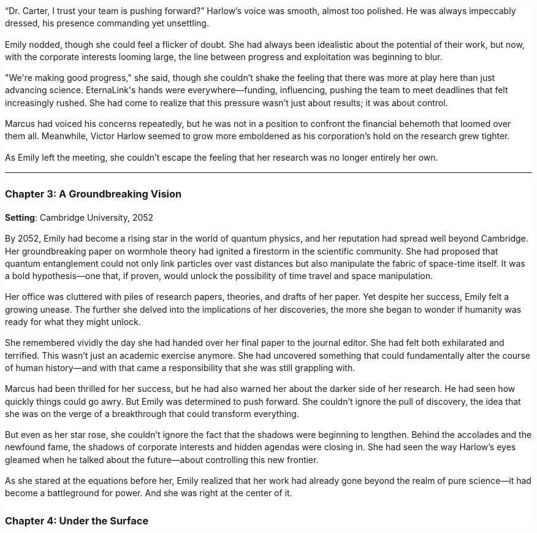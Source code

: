 “Dr. Carter, I trust your team is pushing forward?” Harlow’s voice was smooth, almost too polished. He was always impeccably dressed, his presence commanding yet unsettling.

Emily nodded, though she could feel a flicker of doubt. She had always been idealistic about the potential of their work, but now, with the corporate interests looming large, the line between progress and exploitation was beginning to blur.

"We're making good progress," she said, though she couldn’t shake the feeling that there was more at play here than just advancing science. EternaLink's hands were everywhere—funding, influencing, pushing the team to meet deadlines that felt increasingly rushed. She had come to realize that this pressure wasn’t just about results; it was about control.

Marcus had voiced his concerns repeatedly, but he was not in a position to confront the financial behemoth that loomed over them all. Meanwhile, Victor Harlow seemed to grow more emboldened as his corporation’s hold on the research grew tighter.

As Emily left the meeting, she couldn’t escape the feeling that her research was no longer entirely her own.

---

### **Chapter 3: A Groundbreaking Vision**

**Setting**: Cambridge University, 2052

By 2052, Emily had become a rising star in the world of quantum physics, and her reputation had spread well beyond Cambridge. Her groundbreaking paper on wormhole theory had ignited a firestorm in the scientific community. She had proposed that quantum entanglement could not only link particles over vast distances but also manipulate the fabric of space-time itself. It was a bold hypothesis—one that, if proven, would unlock the possibility of time travel and space manipulation.

Her office was cluttered with piles of research papers, theories, and drafts of her paper. Yet despite her success, Emily felt a growing unease. The further she delved into the implications of her discoveries, the more she began to wonder if humanity was ready for what they might unlock.

She remembered vividly the day she had handed over her final paper to the journal editor. She had felt both exhilarated and terrified. This wasn’t just an academic exercise anymore. She had uncovered something that could fundamentally alter the course of human history—and with that came a responsibility that she was still grappling with.

Marcus had been thrilled for her success, but he had also warned her about the darker side of her research. He had seen how quickly things could go awry. But Emily was determined to push forward. She couldn’t ignore the pull of discovery, the idea that she was on the verge of a breakthrough that could transform everything.

But even as her star rose, she couldn’t ignore the fact that the shadows were beginning to lengthen. Behind the accolades and the newfound fame, the shadows of corporate interests and hidden agendas were closing in. She had seen the way Harlow’s eyes gleamed when he talked about the future—about controlling this new frontier. 

As she stared at the equations before her, Emily realized that her work had already gone beyond the realm of pure science—it had become a battleground for power. And she was right at the center of it.


### **Chapter 4: Under the Surface**
